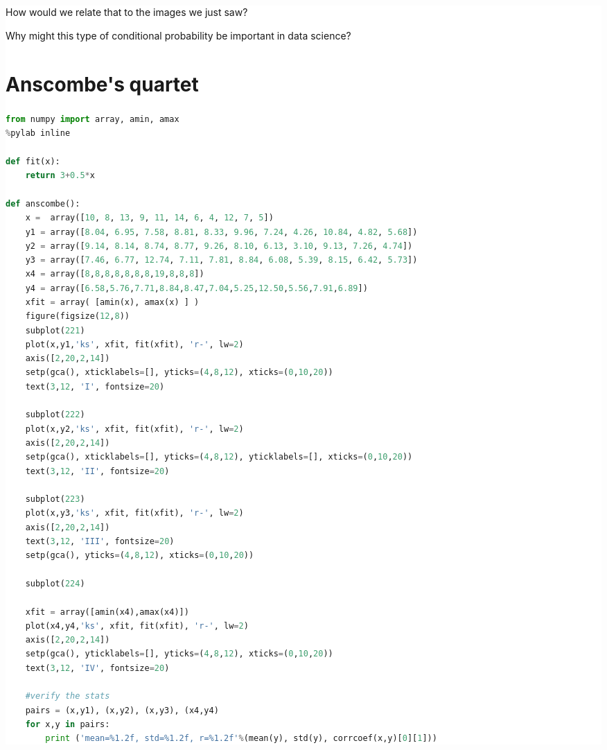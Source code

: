 How would we relate that to the images we just saw?

Why might this type of conditional probability be important in data science?

# Anscombe's quartet


```python
from numpy import array, amin, amax
%pylab inline

def fit(x):
    return 3+0.5*x

def anscombe():
    x =  array([10, 8, 13, 9, 11, 14, 6, 4, 12, 7, 5])
    y1 = array([8.04, 6.95, 7.58, 8.81, 8.33, 9.96, 7.24, 4.26, 10.84, 4.82, 5.68])
    y2 = array([9.14, 8.14, 8.74, 8.77, 9.26, 8.10, 6.13, 3.10, 9.13, 7.26, 4.74])
    y3 = array([7.46, 6.77, 12.74, 7.11, 7.81, 8.84, 6.08, 5.39, 8.15, 6.42, 5.73])
    x4 = array([8,8,8,8,8,8,8,19,8,8,8])
    y4 = array([6.58,5.76,7.71,8.84,8.47,7.04,5.25,12.50,5.56,7.91,6.89])
    xfit = array( [amin(x), amax(x) ] )
    figure(figsize(12,8))
    subplot(221)
    plot(x,y1,'ks', xfit, fit(xfit), 'r-', lw=2)
    axis([2,20,2,14])
    setp(gca(), xticklabels=[], yticks=(4,8,12), xticks=(0,10,20))
    text(3,12, 'I', fontsize=20)

    subplot(222)
    plot(x,y2,'ks', xfit, fit(xfit), 'r-', lw=2)
    axis([2,20,2,14])
    setp(gca(), xticklabels=[], yticks=(4,8,12), yticklabels=[], xticks=(0,10,20))
    text(3,12, 'II', fontsize=20)

    subplot(223)
    plot(x,y3,'ks', xfit, fit(xfit), 'r-', lw=2)
    axis([2,20,2,14])
    text(3,12, 'III', fontsize=20)
    setp(gca(), yticks=(4,8,12), xticks=(0,10,20))

    subplot(224)

    xfit = array([amin(x4),amax(x4)])
    plot(x4,y4,'ks', xfit, fit(xfit), 'r-', lw=2)
    axis([2,20,2,14])
    setp(gca(), yticklabels=[], yticks=(4,8,12), xticks=(0,10,20))
    text(3,12, 'IV', fontsize=20)

    #verify the stats
    pairs = (x,y1), (x,y2), (x,y3), (x4,y4)
    for x,y in pairs:
        print ('mean=%1.2f, std=%1.2f, r=%1.2f'%(mean(y), std(y), corrcoef(x,y)[0][1]))
```
